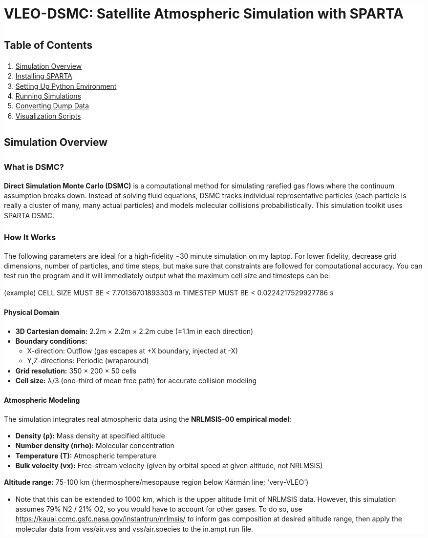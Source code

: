 # VLEO-DSMC: Satellite Atmospheric Simulation with SPARTA

## Table of Contents
1. [Simulation Overview](#simulation-overview)
2. [Installing SPARTA](#1-install-sparta)
3. [Setting Up Python Environment](#2-set-up-python-environment)
4. [Running Simulations](#3-run-simulations)
5. [Converting Dump Data](#4-convert-dump-data-for-memory-efficient-analysis)
6. [Visualization Scripts](#5-visualization-scripts)

## Simulation Overview

### What is DSMC?

**Direct Simulation Monte Carlo (DSMC)** is a computational method for simulating rarefied gas flows where the continuum assumption breaks down. Instead of solving fluid equations, DSMC tracks individual representative particles (each particle is really a cluster of many, many actual particles) and models molecular collisions probabilistically. This simulation toolkit uses SPARTA DSMC.

### How It Works

The following parameters are ideal for a high-fidelity ~30 minute simulation on my laptop. For lower fidelity, decrease grid dimensions, number of particles, and time steps, but make sure that constraints are followed for computational accuracy. You can test run the program and it will immediately output what the maximum cell size and timesteps can be:

(example)
CELL SIZE MUST BE < 7.70136701893303 m
TIMESTEP MUST BE < 0.0224217529927786 s

#### Physical Domain
- **3D Cartesian domain:** 2.2m × 2.2m × 2.2m cube (±1.1m in each direction)
- **Boundary conditions:** 
  - X-direction: Outflow (gas escapes at +X boundary, injected at -X)
  - Y,Z-directions: Periodic (wraparound)
- **Grid resolution:** 350 × 200 × 50 cells
- **Cell size:** λ/3 (one-third of mean free path) for accurate collision modeling

#### Atmospheric Modeling
The simulation integrates real atmospheric data using the **NRLMSIS-00 empirical model**:
- **Density (ρ):** Mass density at specified altitude
- **Number density (nrho):** Molecular concentration 
- **Temperature (T):** Atmospheric temperature
- **Bulk velocity (vx):** Free-stream velocity (given by orbital speed at given altitude, not NRLMSIS)

**Altitude range:** 75-100 km (thermosphere/mesopause region below Kármán line; 'very-VLEO')
- Note that this can be extended to 1000 km, which is the upper altitude limit of NRLMSIS data. However, this simulation assumes 79% N2 / 21% O2, so you would have to account for other gases. To do so, use https://kauai.ccmc.gsfc.nasa.gov/instantrun/nrlmsis/ to inform gas composition at desired altitude range, then apply the molecular data from vss/air.vss and vss/air.species to the in.ampt run file.
